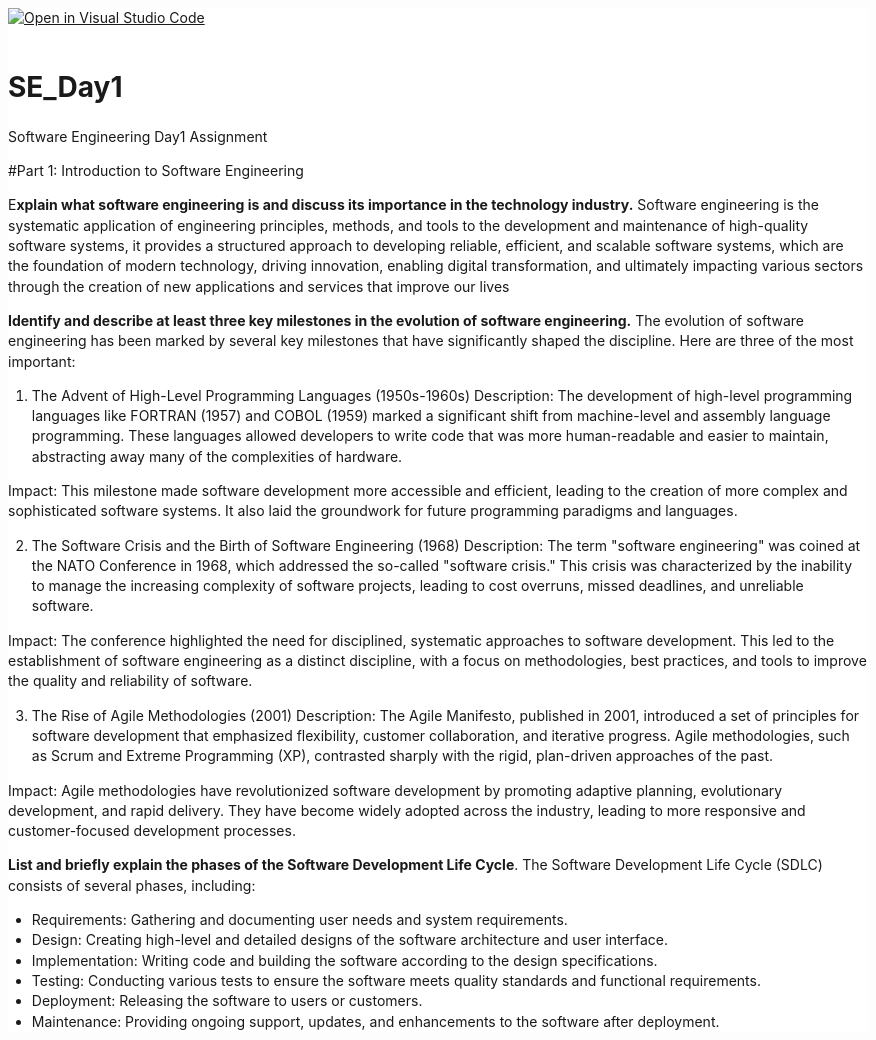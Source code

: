 [![Open in Visual Studio Code](https://classroom.github.com/assets/open-in-vscode-2e0aaae1b6195c2367325f4f02e2d04e9abb55f0b24a779b69b11b9e10269abc.svg)](https://classroom.github.com/online_ide?assignment_repo_id=18368740&assignment_repo_type=AssignmentRepo)
# SE_Day1
Software Engineering Day1 Assignment

#Part 1: Introduction to Software Engineering

E**xplain what software engineering is and discuss its importance in the technology industry.**
Software engineering is the systematic application of engineering principles, methods, and tools to the development and maintenance of high-quality software systems,
 it provides a structured approach to developing reliable, efficient, and scalable software systems, which are the foundation of modern technology, driving innovation, enabling digital transformation, and ultimately impacting various sectors through the creation of new applications and services that improve our lives


**Identify and describe at least three key milestones in the evolution of software engineering.**
The evolution of software engineering has been marked by several key milestones that have significantly shaped the discipline. Here are three of the most important:

1. The Advent of High-Level Programming Languages (1950s-1960s)
Description: The development of high-level programming languages like FORTRAN (1957) and COBOL (1959) marked a significant shift from machine-level and assembly language programming. These languages allowed developers to write code that was more human-readable and easier to maintain, abstracting away many of the complexities of hardware.

Impact: This milestone made software development more accessible and efficient, leading to the creation of more complex and sophisticated software systems. It also laid the groundwork for future programming paradigms and languages.

2. The Software Crisis and the Birth of Software Engineering (1968)
Description: The term "software engineering" was coined at the NATO Conference in 1968, which addressed the so-called "software crisis." This crisis was characterized by the inability to manage the increasing complexity of software projects, leading to cost overruns, missed deadlines, and unreliable software.

Impact: The conference highlighted the need for disciplined, systematic approaches to software development. This led to the establishment of software engineering as a distinct discipline, with a focus on methodologies, best practices, and tools to improve the quality and reliability of software.

3. The Rise of Agile Methodologies (2001)
Description: The Agile Manifesto, published in 2001, introduced a set of principles for software development that emphasized flexibility, customer collaboration, and iterative progress. Agile methodologies, such as Scrum and Extreme Programming (XP), contrasted sharply with the rigid, plan-driven approaches of the past.

Impact: Agile methodologies have revolutionized software development by promoting adaptive planning, evolutionary development, and rapid delivery. They have become widely adopted across the industry, leading to more responsive and customer-focused development processes.


**List and briefly explain the phases of the Software Development Life Cycle**.
The Software Development Life Cycle (SDLC) consists of several phases, including:
  - Requirements: Gathering and documenting user needs and system requirements.
  - Design: Creating high-level and detailed designs of the software architecture and user interface.
  - Implementation: Writing code and building the software according to the design specifications.
  - Testing: Conducting various tests to ensure the software meets quality standards and functional requirements.
  - Deployment: Releasing the software to users or customers.
  - Maintenance: Providing ongoing support, updates, and enhancements to the software after deployment.
